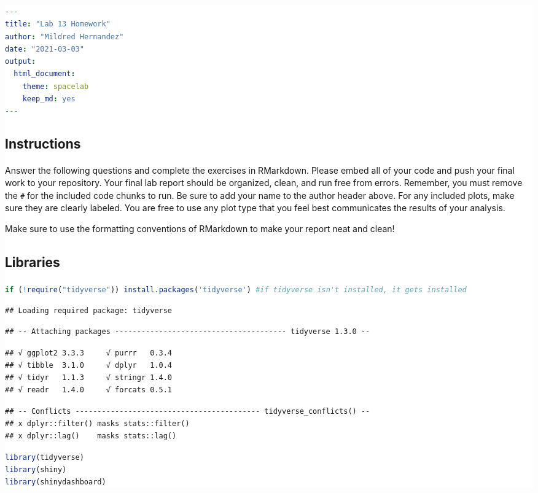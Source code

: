 ```yaml
---
title: "Lab 13 Homework"
author: "Mildred Hernandez"
date: "2021-03-03"
output:
  html_document: 
    theme: spacelab
    keep_md: yes
---
```




## Instructions
Answer the following questions and complete the exercises in RMarkdown. Please embed all of your code and push your final work to your repository. Your final lab report should be organized, clean, and run free from errors. Remember, you must remove the `#` for the included code chunks to run. Be sure to add your name to the author header above. For any included plots, make sure they are clearly labeled. You are free to use any plot type that you feel best communicates the results of your analysis.  

Make sure to use the formatting conventions of RMarkdown to make your report neat and clean!  

## Libraries

```r
if (!require("tidyverse")) install.packages('tidyverse') #if tidyverse isn't installed, it gets installed 
```

```
## Loading required package: tidyverse
```

```
## -- Attaching packages --------------------------------------- tidyverse 1.3.0 --
```

```
## √ ggplot2 3.3.3     √ purrr   0.3.4
## √ tibble  3.1.0     √ dplyr   1.0.4
## √ tidyr   1.1.3     √ stringr 1.4.0
## √ readr   1.4.0     √ forcats 0.5.1
```

```
## -- Conflicts ------------------------------------------ tidyverse_conflicts() --
## x dplyr::filter() masks stats::filter()
## x dplyr::lag()    masks stats::lag()
```


```r
library(tidyverse)
library(shiny)
library(shinydashboard)
```

